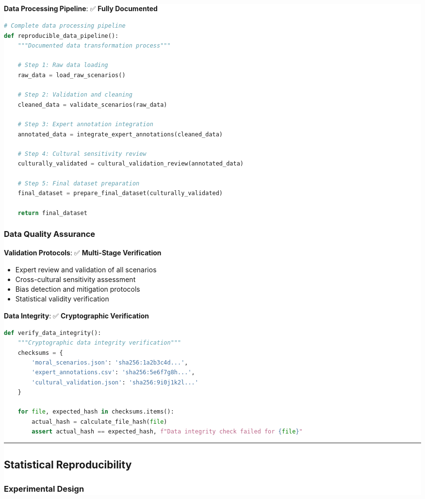 **Data Processing Pipeline**: ✅ **Fully Documented**
```python
# Complete data processing pipeline
def reproducible_data_pipeline():
    """Documented data transformation process"""
    
    # Step 1: Raw data loading
    raw_data = load_raw_scenarios()
    
    # Step 2: Validation and cleaning
    cleaned_data = validate_scenarios(raw_data)
    
    # Step 3: Expert annotation integration
    annotated_data = integrate_expert_annotations(cleaned_data)
    
    # Step 4: Cultural sensitivity review
    culturally_validated = cultural_validation_review(annotated_data)
    
    # Step 5: Final dataset preparation
    final_dataset = prepare_final_dataset(culturally_validated)
    
    return final_dataset
```

### Data Quality Assurance

**Validation Protocols**: ✅ **Multi-Stage Verification**
- Expert review and validation of all scenarios
- Cross-cultural sensitivity assessment
- Bias detection and mitigation protocols
- Statistical validity verification

**Data Integrity**: ✅ **Cryptographic Verification**
```python
def verify_data_integrity():
    """Cryptographic data integrity verification"""
    checksums = {
        'moral_scenarios.json': 'sha256:1a2b3c4d...',
        'expert_annotations.csv': 'sha256:5e6f7g8h...',
        'cultural_validation.json': 'sha256:9i0j1k2l...'
    }
    
    for file, expected_hash in checksums.items():
        actual_hash = calculate_file_hash(file)
        assert actual_hash == expected_hash, f"Data integrity check failed for {file}"
```

---

## Statistical Reproducibility

### Experimental Design

